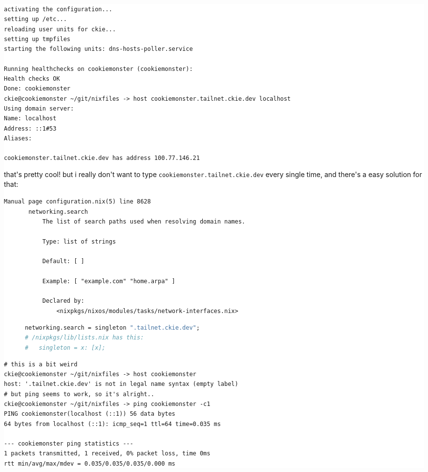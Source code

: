 ```
activating the configuration...
setting up /etc...
reloading user units for ckie...
setting up tmpfiles
starting the following units: dns-hosts-poller.service

Running healthchecks on cookiemonster (cookiemonster):
Health checks OK
Done: cookiemonster
ckie@cookiemonster ~/git/nixfiles -> host cookiemonster.tailnet.ckie.dev localhost
Using domain server:
Name: localhost
Address: ::1#53
Aliases:

cookiemonster.tailnet.ckie.dev has address 100.77.146.21
```

that's pretty cool! but i really don't want to type `cookiemonster.tailnet.ckie.dev` every single time, and there's a easy solution for that:
```
Manual page configuration.nix(5) line 8628 
       networking.search
           The list of search paths used when resolving domain names.

           Type: list of strings

           Default: [ ]

           Example: [ "example.com" "home.arpa" ]

           Declared by:
               <nixpkgs/nixos/modules/tasks/network-interfaces.nix>
```

```nix
      networking.search = singleton ".tailnet.ckie.dev";
      # /nixpkgs/lib/lists.nix has this:
      #   singleton = x: [x];
```

```
# this is a bit weird
ckie@cookiemonster ~/git/nixfiles -> host cookiemonster
host: '.tailnet.ckie.dev' is not in legal name syntax (empty label)
# but ping seems to work, so it's alright..
ckie@cookiemonster ~/git/nixfiles -> ping cookiemonster -c1
PING cookiemonster(localhost (::1)) 56 data bytes
64 bytes from localhost (::1): icmp_seq=1 ttl=64 time=0.035 ms

--- cookiemonster ping statistics ---
1 packets transmitted, 1 received, 0% packet loss, time 0ms
rtt min/avg/max/mdev = 0.035/0.035/0.035/0.000 ms
```
